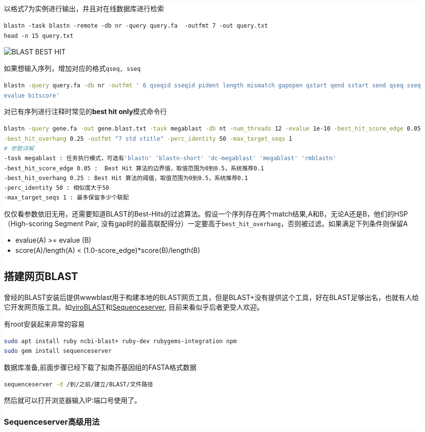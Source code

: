 以格式7为实例进行输出，并且对在线数据库进行检索 

```shell
blastn -task blastn -remote -db nr -query query.fa  -outfmt 7 -out query.txt
head -n 15 query.txt
```

![BLAST BEST HIT](https://halo-1252249331.cos.ap-shanghai.myqcloud.com/upload/2019/9/2013053-22d43cfb51512b11-42a366f0ffd645a496bac9ef1f45c9a0.jpg)

如果想输入序列，增加对应的格式`qseq, sseq`

```bash
blastn -query query.fa -db nr -outfmt ' 6 qseqid sseqid pident length mismatch gapopen qstart qend sstart send qseq sseq evalue bitscore'
```

对已有序列进行注释时常见的**best hit only**模式命令行

```bash
blastn -query gene.fa -out gene.blast.txt -task megablast -db nt -num_threads 12 -evalue 1e-10 -best_hit_score_edge 0.05 -best_hit_overhang 0.25 -outfmt "7 std stitle" -perc_identity 50 -max_target_seqs 1
# 参数详解
-task megablast : 任务执行模式，可选有'blastn' 'blastn-short' 'dc-megablast' 'megablast' 'rmblastn'
-best_hit_score_edge 0.05 :  Best Hit 算法的边界值，取值范围为0到0.5，系统推荐0.1
-best_hit_overhang 0.25 : Best Hit 算法的阈值，取值范围为0到0.5，系统推荐0.1
-perc_identity 50 : 相似度大于50
-max_target_seqs 1 : 最多保留多少个联配
```

仅仅看参数依旧无用，还需要知道BLAST的Best-Hits的过滤算法。假设一个序列存在两个match结果,A和B，无论A还是B，他们的HSP（High-scoring Segment Pair, 没有gap时的最高联配得分）一定要高于`best_hit_overhang`，否则被过滤。如果满足下列条件则保留A

- evalue(A) >= evalue (B)
- score(A)/length(A) < (1.0-score\_edge)*score(B)/length(B)

## 搭建网页BLAST

曾经的BLAST安装后提供wwwblast用于构建本地的BLAST网页工具，但是BLAST+没有提供这个工具，好在BLAST足够出名，也就有人给它开发网页版工具。如[viroBLAST](http://indra.mullins.microbiol.washington.edu/blast/viroblast.php)和[Sequenceserver](http://www.sequenceserver.com/), 目前来看似乎后者更受人欢迎。

有root安装起来非常的容易

```bash
sudo apt install ruby ncbi-blast+ ruby-dev rubygems-integration npm
sudo gem install sequenceserver
```

数据库准备,前面步骤已经下载了拟南芥基因组的FASTA格式数据

```bash
sequenceserver -d /到/之前/建立/BLAST/文件路径
```

然后就可以打开浏览器输入IP:端口号使用了。

### Sequenceserver高级用法
